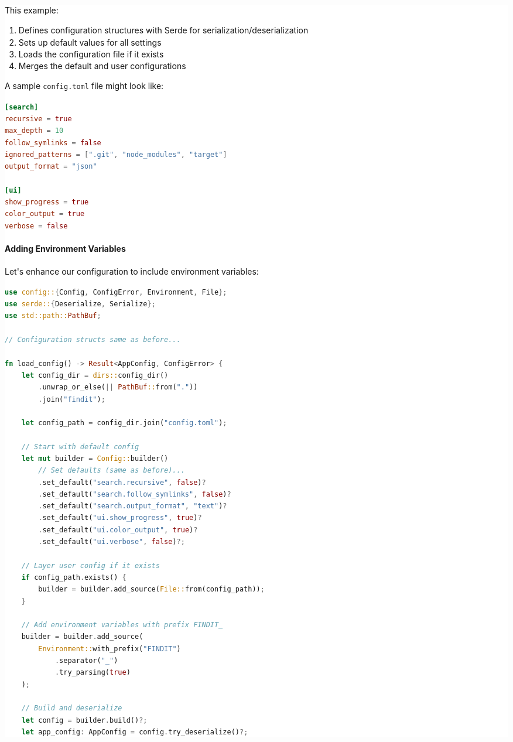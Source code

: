 This example:

1. Defines configuration structures with Serde for serialization/deserialization
2. Sets up default values for all settings
3. Loads the configuration file if it exists
4. Merges the default and user configurations

A sample `config.toml` file might look like:

```toml
[search]
recursive = true
max_depth = 10
follow_symlinks = false
ignored_patterns = [".git", "node_modules", "target"]
output_format = "json"

[ui]
show_progress = true
color_output = true
verbose = false
```

#### Adding Environment Variables

Let's enhance our configuration to include environment variables:

```rust
use config::{Config, ConfigError, Environment, File};
use serde::{Deserialize, Serialize};
use std::path::PathBuf;

// Configuration structs same as before...

fn load_config() -> Result<AppConfig, ConfigError> {
    let config_dir = dirs::config_dir()
        .unwrap_or_else(|| PathBuf::from("."))
        .join("findit");

    let config_path = config_dir.join("config.toml");

    // Start with default config
    let mut builder = Config::builder()
        // Set defaults (same as before)...
        .set_default("search.recursive", false)?
        .set_default("search.follow_symlinks", false)?
        .set_default("search.output_format", "text")?
        .set_default("ui.show_progress", true)?
        .set_default("ui.color_output", true)?
        .set_default("ui.verbose", false)?;

    // Layer user config if it exists
    if config_path.exists() {
        builder = builder.add_source(File::from(config_path));
    }

    // Add environment variables with prefix FINDIT_
    builder = builder.add_source(
        Environment::with_prefix("FINDIT")
            .separator("_")
            .try_parsing(true)
    );

    // Build and deserialize
    let config = builder.build()?;
    let app_config: AppConfig = config.try_deserialize()?;
```